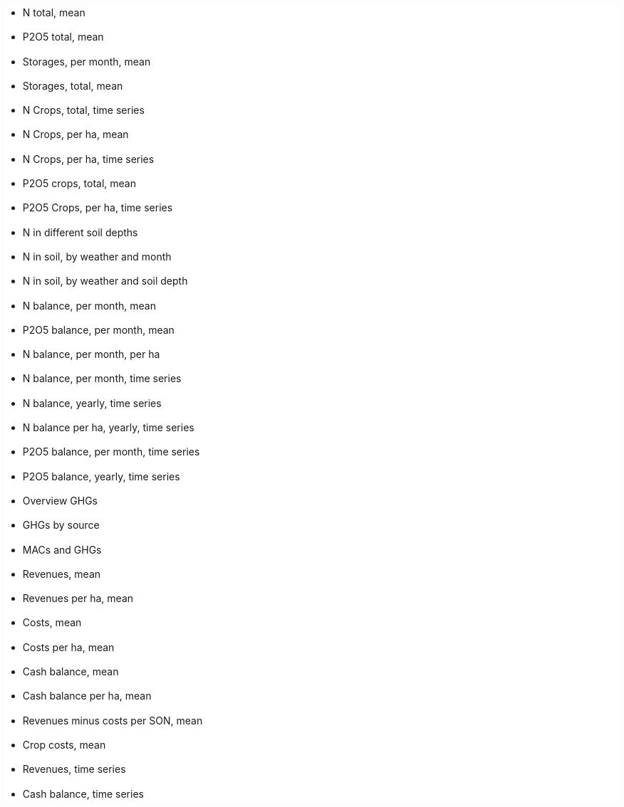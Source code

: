 -   N total, mean

-   P2O5 total, mean

-   Storages, per month, mean

-   Storages, total, mean

-   N Crops, total, time series

-   N Crops, per ha, mean

-   N Crops, per ha, time series

-   P2O5 crops, total, mean

-   P2O5 Crops, per ha, time series

-   N in different soil depths

-   N in soil, by weather and month

-   N in soil, by weather and soil depth

-   N balance, per month, mean

-   P2O5 balance, per month, mean

-   N balance, per month, per ha

-   N balance, per month, time series

-   N balance, yearly, time series

-   N balance per ha, yearly, time series

-   P2O5 balance, per month, time series

-   P2O5 balance, yearly, time series

-   Overview GHGs

-   GHGs by source

-   MACs and GHGs

-   Revenues, mean

-   Revenues per ha, mean

-   Costs, mean

-   Costs per ha, mean

-   Cash balance, mean

-   Cash balance per ha, mean

-   Revenues minus costs per SON, mean

-   Crop costs, mean

-   Revenues, time series

-   Cash balance, time series
